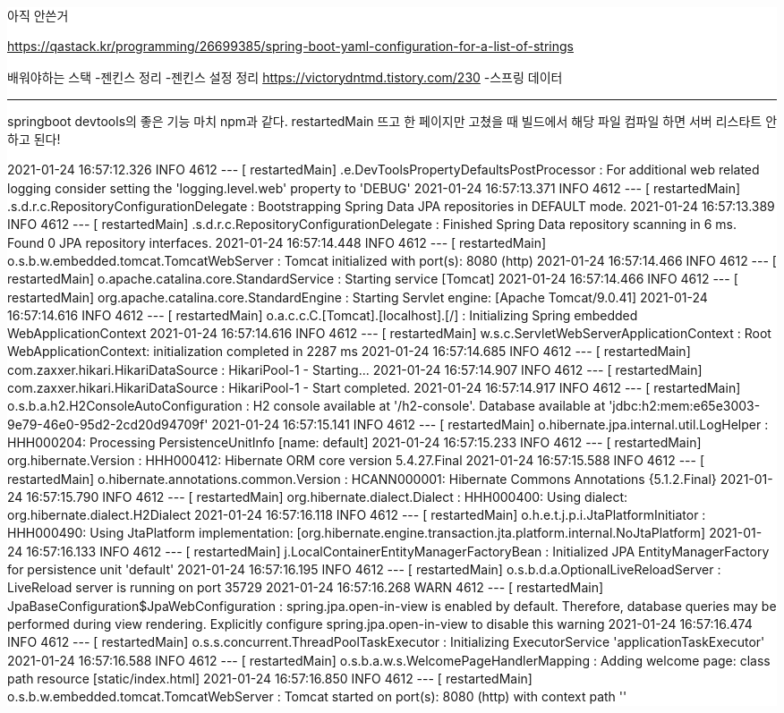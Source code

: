 

아직 안쓴거

https://qastack.kr/programming/26699385/spring-boot-yaml-configuration-for-a-list-of-strings


배워야하는 스택
-젠킨스 정리
    -젠킨스 설정 정리 https://victorydntmd.tistory.com/230
-스프링 데이터 



-----


springboot devtools의 좋은 기능 마치 npm과 같다.
restartedMain 뜨고 
한 페이지만 고쳤을 때 빌드에서 해당 파일 컴파일 하면 서버 리스타트 안하고 된다!

2021-01-24 16:57:12.326  INFO 4612 --- [  restartedMain] .e.DevToolsPropertyDefaultsPostProcessor : For additional web related logging consider setting the 'logging.level.web' property to 'DEBUG'
2021-01-24 16:57:13.371  INFO 4612 --- [  restartedMain] .s.d.r.c.RepositoryConfigurationDelegate : Bootstrapping Spring Data JPA repositories in DEFAULT mode.
2021-01-24 16:57:13.389  INFO 4612 --- [  restartedMain] .s.d.r.c.RepositoryConfigurationDelegate : Finished Spring Data repository scanning in 6 ms. Found 0 JPA repository interfaces.
2021-01-24 16:57:14.448  INFO 4612 --- [  restartedMain] o.s.b.w.embedded.tomcat.TomcatWebServer  : Tomcat initialized with port(s): 8080 (http)
2021-01-24 16:57:14.466  INFO 4612 --- [  restartedMain] o.apache.catalina.core.StandardService   : Starting service [Tomcat]
2021-01-24 16:57:14.466  INFO 4612 --- [  restartedMain] org.apache.catalina.core.StandardEngine  : Starting Servlet engine: [Apache Tomcat/9.0.41]
2021-01-24 16:57:14.616  INFO 4612 --- [  restartedMain] o.a.c.c.C.[Tomcat].[localhost].[/]       : Initializing Spring embedded WebApplicationContext
2021-01-24 16:57:14.616  INFO 4612 --- [  restartedMain] w.s.c.ServletWebServerApplicationContext : Root WebApplicationContext: initialization completed in 2287 ms
2021-01-24 16:57:14.685  INFO 4612 --- [  restartedMain] com.zaxxer.hikari.HikariDataSource       : HikariPool-1 - Starting...
2021-01-24 16:57:14.907  INFO 4612 --- [  restartedMain] com.zaxxer.hikari.HikariDataSource       : HikariPool-1 - Start completed.
2021-01-24 16:57:14.917  INFO 4612 --- [  restartedMain] o.s.b.a.h2.H2ConsoleAutoConfiguration    : H2 console available at '/h2-console'. Database available at 'jdbc:h2:mem:e65e3003-9e79-46e0-95d2-2cd20d94709f'
2021-01-24 16:57:15.141  INFO 4612 --- [  restartedMain] o.hibernate.jpa.internal.util.LogHelper  : HHH000204: Processing PersistenceUnitInfo [name: default]
2021-01-24 16:57:15.233  INFO 4612 --- [  restartedMain] org.hibernate.Version                    : HHH000412: Hibernate ORM core version 5.4.27.Final
2021-01-24 16:57:15.588  INFO 4612 --- [  restartedMain] o.hibernate.annotations.common.Version   : HCANN000001: Hibernate Commons Annotations {5.1.2.Final}
2021-01-24 16:57:15.790  INFO 4612 --- [  restartedMain] org.hibernate.dialect.Dialect            : HHH000400: Using dialect: org.hibernate.dialect.H2Dialect
2021-01-24 16:57:16.118  INFO 4612 --- [  restartedMain] o.h.e.t.j.p.i.JtaPlatformInitiator       : HHH000490: Using JtaPlatform implementation: [org.hibernate.engine.transaction.jta.platform.internal.NoJtaPlatform]
2021-01-24 16:57:16.133  INFO 4612 --- [  restartedMain] j.LocalContainerEntityManagerFactoryBean : Initialized JPA EntityManagerFactory for persistence unit 'default'
2021-01-24 16:57:16.195  INFO 4612 --- [  restartedMain] o.s.b.d.a.OptionalLiveReloadServer       : LiveReload server is running on port 35729
2021-01-24 16:57:16.268  WARN 4612 --- [  restartedMain] JpaBaseConfiguration$JpaWebConfiguration : spring.jpa.open-in-view is enabled by default. Therefore, database queries may be performed during view rendering. Explicitly configure spring.jpa.open-in-view to disable this warning
2021-01-24 16:57:16.474  INFO 4612 --- [  restartedMain] o.s.s.concurrent.ThreadPoolTaskExecutor  : Initializing ExecutorService 'applicationTaskExecutor'
2021-01-24 16:57:16.588  INFO 4612 --- [  restartedMain] o.s.b.a.w.s.WelcomePageHandlerMapping    : Adding welcome page: class path resource [static/index.html]
2021-01-24 16:57:16.850  INFO 4612 --- [  restartedMain] o.s.b.w.embedded.tomcat.TomcatWebServer  : Tomcat started on port(s): 8080 (http) with context path ''
